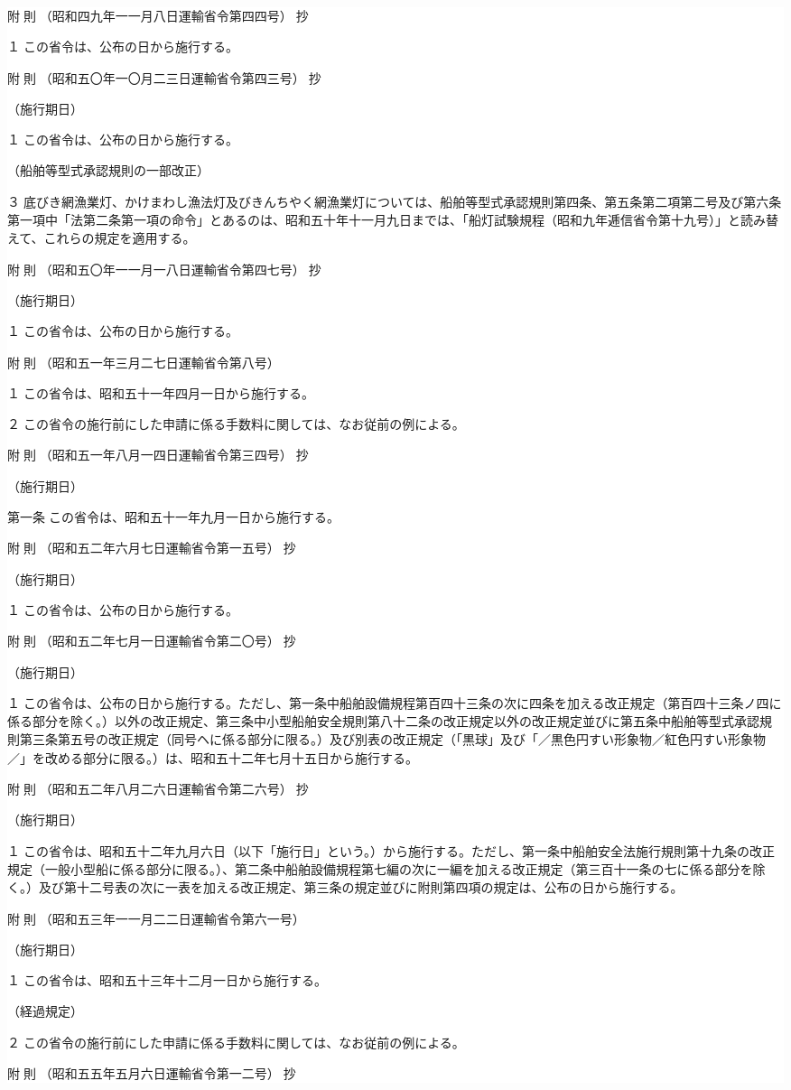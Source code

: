 附 則 （昭和四九年一一月八日運輸省令第四四号） 抄

１ この省令は、公布の日から施行する。

附 則 （昭和五〇年一〇月二三日運輸省令第四三号） 抄

（施行期日）

１ この省令は、公布の日から施行する。

（船舶等型式承認規則の一部改正）

３ 底びき網漁業灯、かけまわし漁法灯及びきんちやく網漁業灯については、船舶等型式承認規則第四条、第五条第二項第二号及び第六条第一項中「法第二条第一項の命令」とあるのは、昭和五十年十一月九日までは、「船灯試験規程（昭和九年逓信省令第十九号）」と読み替えて、これらの規定を適用する。

附 則 （昭和五〇年一一月一八日運輸省令第四七号） 抄

（施行期日）

１ この省令は、公布の日から施行する。

附 則 （昭和五一年三月二七日運輸省令第八号）

１ この省令は、昭和五十一年四月一日から施行する。

２ この省令の施行前にした申請に係る手数料に関しては、なお従前の例による。

附 則 （昭和五一年八月一四日運輸省令第三四号） 抄

（施行期日）

第一条 この省令は、昭和五十一年九月一日から施行する。

附 則 （昭和五二年六月七日運輸省令第一五号） 抄

（施行期日）

１ この省令は、公布の日から施行する。

附 則 （昭和五二年七月一日運輸省令第二〇号） 抄

（施行期日）

１ この省令は、公布の日から施行する。ただし、第一条中船舶設備規程第百四十三条の次に四条を加える改正規定（第百四十三条ノ四に係る部分を除く。）以外の改正規定、第三条中小型船舶安全規則第八十二条の改正規定以外の改正規定並びに第五条中船舶等型式承認規則第三条第五号の改正規定（同号ヘに係る部分に限る。）及び別表の改正規定（「黒球」及び「／黒色円すい形象物／紅色円すい形象物／」を改める部分に限る。）は、昭和五十二年七月十五日から施行する。

附 則 （昭和五二年八月二六日運輸省令第二六号） 抄

（施行期日）

１ この省令は、昭和五十二年九月六日（以下「施行日」という。）から施行する。ただし、第一条中船舶安全法施行規則第十九条の改正規定（一般小型船に係る部分に限る。）、第二条中船舶設備規程第七編の次に一編を加える改正規定（第三百十一条の七に係る部分を除く。）及び第十二号表の次に一表を加える改正規定、第三条の規定並びに附則第四項の規定は、公布の日から施行する。

附 則 （昭和五三年一一月二二日運輸省令第六一号）

（施行期日）

１ この省令は、昭和五十三年十二月一日から施行する。

（経過規定）

２ この省令の施行前にした申請に係る手数料に関しては、なお従前の例による。

附 則 （昭和五五年五月六日運輸省令第一二号） 抄
